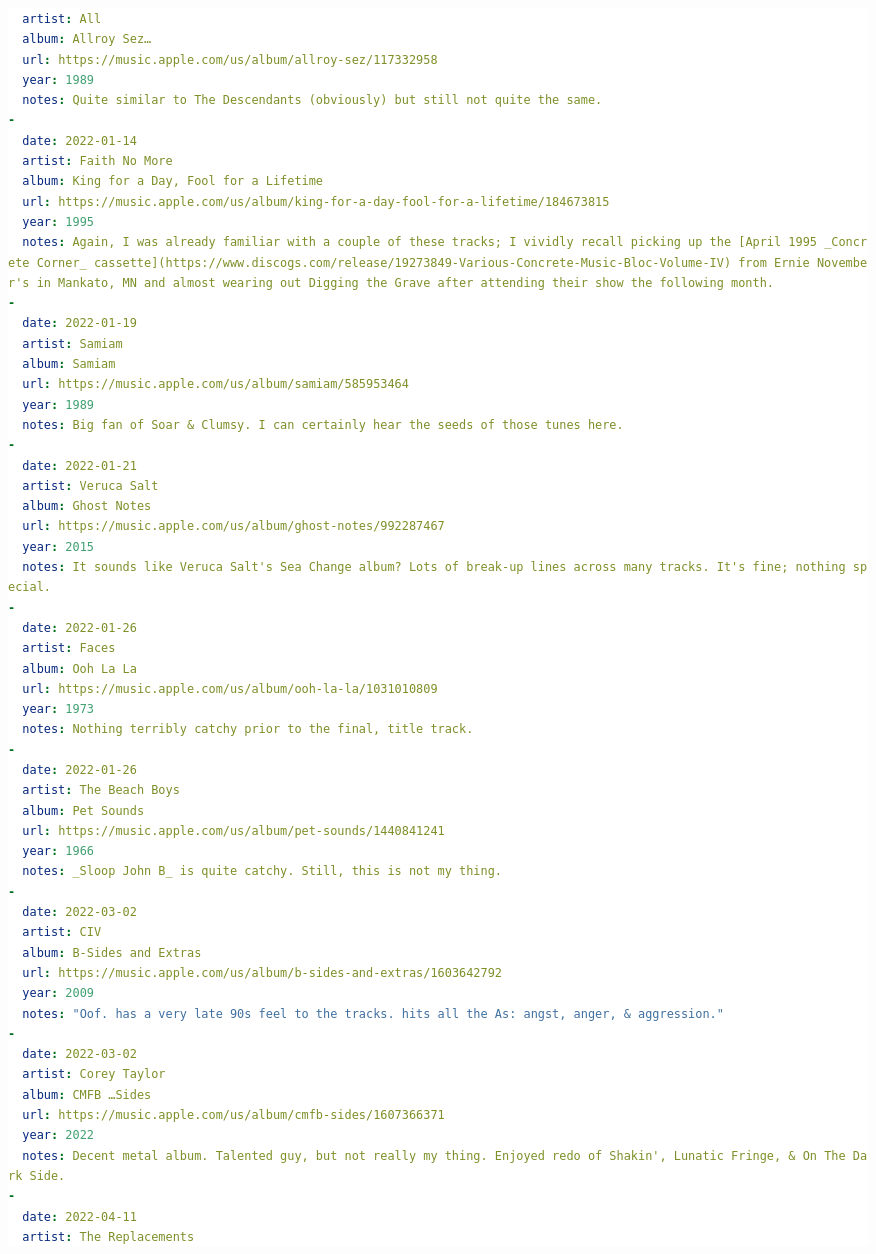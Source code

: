```yaml
  artist: All
  album: Allroy Sez…
  url: https://music.apple.com/us/album/allroy-sez/117332958
  year: 1989
  notes: Quite similar to The Descendants (obviously) but still not quite the same.
-
  date: 2022-01-14
  artist: Faith No More
  album: King for a Day, Fool for a Lifetime
  url: https://music.apple.com/us/album/king-for-a-day-fool-for-a-lifetime/184673815
  year: 1995
  notes: Again, I was already familiar with a couple of these tracks; I vividly recall picking up the [April 1995 _Concrete Corner_ cassette](https://www.discogs.com/release/19273849-Various-Concrete-Music-Bloc-Volume-IV) from Ernie November's in Mankato, MN and almost wearing out Digging the Grave after attending their show the following month.
-
  date: 2022-01-19
  artist: Samiam
  album: Samiam
  url: https://music.apple.com/us/album/samiam/585953464
  year: 1989
  notes: Big fan of Soar & Clumsy. I can certainly hear the seeds of those tunes here.
-
  date: 2022-01-21
  artist: Veruca Salt
  album: Ghost Notes
  url: https://music.apple.com/us/album/ghost-notes/992287467
  year: 2015
  notes: It sounds like Veruca Salt's Sea Change album? Lots of break-up lines across many tracks. It's fine; nothing special.
-
  date: 2022-01-26
  artist: Faces
  album: Ooh La La
  url: https://music.apple.com/us/album/ooh-la-la/1031010809
  year: 1973
  notes: Nothing terribly catchy prior to the final, title track.
-
  date: 2022-01-26
  artist: The Beach Boys
  album: Pet Sounds
  url: https://music.apple.com/us/album/pet-sounds/1440841241
  year: 1966
  notes: _Sloop John B_ is quite catchy. Still, this is not my thing.
-
  date: 2022-03-02
  artist: CIV
  album: B-Sides and Extras
  url: https://music.apple.com/us/album/b-sides-and-extras/1603642792
  year: 2009
  notes: "Oof. has a very late 90s feel to the tracks. hits all the As: angst, anger, & aggression."
-
  date: 2022-03-02
  artist: Corey Taylor
  album: CMFB …Sides
  url: https://music.apple.com/us/album/cmfb-sides/1607366371
  year: 2022
  notes: Decent metal album. Talented guy, but not really my thing. Enjoyed redo of Shakin', Lunatic Fringe, & On The Dark Side.
-
  date: 2022-04-11
  artist: The Replacements
```